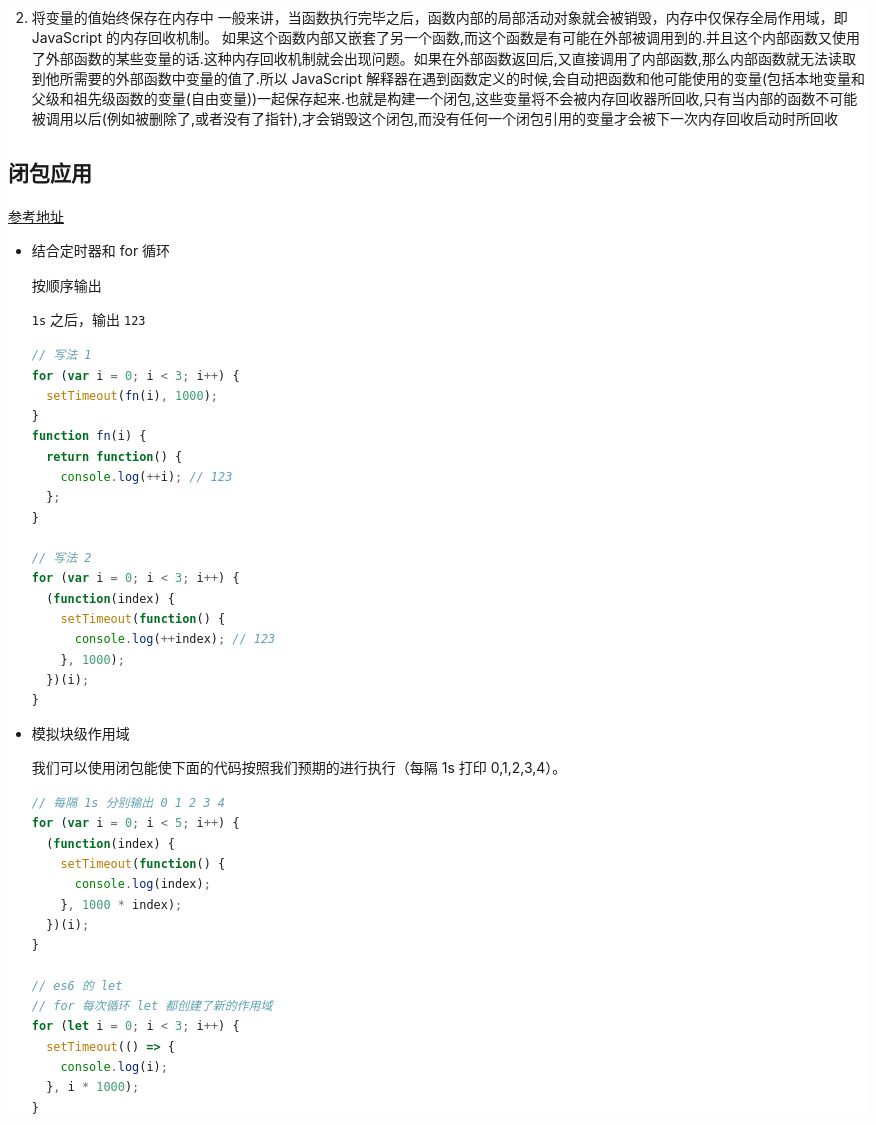2. 将变量的值始终保存在内存中
   一般来讲，当函数执行完毕之后，函数内部的局部活动对象就会被销毁，内存中仅保存全局作用域，即 JavaScript 的内存回收机制。
   如果这个函数内部又嵌套了另一个函数,而这个函数是有可能在外部被调用到的.并且这个内部函数又使用了外部函数的某些变量的话.这种内存回收机制就会出现问题。如果在外部函数返回后,又直接调用了内部函数,那么内部函数就无法读取到他所需要的外部函数中变量的值了.所以 JavaScript 解释器在遇到函数定义的时候,会自动把函数和他可能使用的变量(包括本地变量和父级和祖先级函数的变量(自由变量))一起保存起来.也就是构建一个闭包,这些变量将不会被内存回收器所回收,只有当内部的函数不可能被调用以后(例如被删除了,或者没有了指针),才会销毁这个闭包,而没有任何一个闭包引用的变量才会被下一次内存回收启动时所回收

## 闭包应用

[参考地址](https://www.cnblogs.com/vipzhou/p/6519552.html)

- 结合定时器和 for 循环

  按顺序输出

  `1s` 之后，输出 `123`

  ```js
  // 写法 1
  for (var i = 0; i < 3; i++) {
    setTimeout(fn(i), 1000);
  }
  function fn(i) {
    return function() {
      console.log(++i); // 123
    };
  }

  // 写法 2
  for (var i = 0; i < 3; i++) {
    (function(index) {
      setTimeout(function() {
        console.log(++index); // 123
      }, 1000);
    })(i);
  }
  ```

- 模拟块级作用域

  我们可以使用闭包能使下面的代码按照我们预期的进行执行（每隔 1s 打印 0,1,2,3,4）。

  ```js
  // 每隔 1s 分别输出 0 1 2 3 4
  for (var i = 0; i < 5; i++) {
    (function(index) {
      setTimeout(function() {
        console.log(index);
      }, 1000 * index);
    })(i);
  }

  // es6 的 let
  // for 每次循环 let 都创建了新的作用域
  for (let i = 0; i < 3; i++) {
    setTimeout(() => {
      console.log(i);
    }, i * 1000);
  }
  ```
